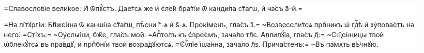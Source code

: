 =Славосло́вїе вели́кое: И҆ ѿпꙋ́стъ. Дае́тсѧ же и҆ є҆ле́й бра́тїи ѿ канди́ла
ст҃а́гѡ, и҆ ча́съ а҃-й.=

=На лїтꙋргі́и: Бл҃жє́нна ѿ канѡ́на ст҃а́гѡ, пѣ̑сни г҃-ѧ и҆ ѕ҃-ѧ. Прокі́менъ,
гла́съ з҃.= ~Возвесели́тсѧ првⷣникъ ѡ҆ гдⷭ҇ѣ и҆ ᲂу҆пова́етъ на него̀. =Сті́хъ:=
~Оу҆слы́ши, бж҃е, гла́съ мо́й. =А҆пⷭ҇толъ къ є҆вре́ємъ, зача́ло тл҃є.
А҆ллилꙋ́їа, гла́съ д҃:= ~Сщ҃е́нницы твоѝ ѡ҆блекꙋ́тсѧ въ пра́вдꙋ, и҆ прпⷣбнїи
твоѝ возра́дꙋютсѧ. =Є҆ѵⷢ҇лїе і҆ѡа́нна, зача́ло л҃ѕ. Прича́стенъ:= ~Въ па́мѧть
вѣ́чнꙋю.

